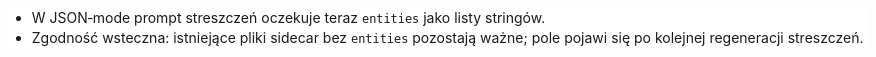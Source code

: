   - W JSON‑mode prompt streszczeń oczekuje teraz `entities` jako listy stringów.
  - Zgodność wsteczna: istniejące pliki sidecar bez `entities` pozostają ważne; pole pojawi się po kolejnej regeneracji streszczeń.
